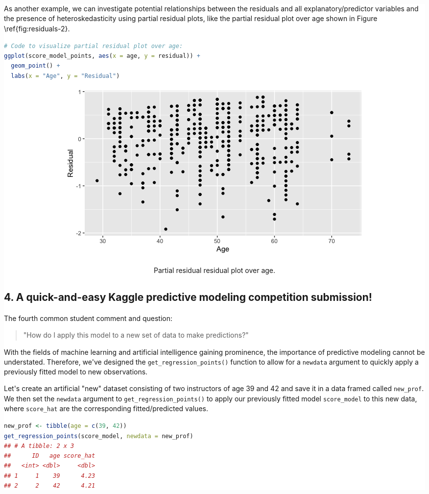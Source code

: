 As another example, we can investigate potential relationships between the residuals and all explanatory/predictor variables and the presence of heteroskedasticity using partial residual plots, like the partial residual plot over age shown in Figure \ref{fig:residuals-2}.


```r
# Code to visualize partial residual plot over age:
ggplot(score_model_points, aes(x = age, y = residual)) +
  geom_point() +
  labs(x = "Age", y = "Residual")
```

<div class="figure" style="text-align: center">
<img src="Figures/residuals-2-1.png" alt="Partial residual residual plot over age." width="\textwidth" />
<p class="caption">Partial residual residual plot over age.</p>
</div>


## 4. A quick-and-easy Kaggle predictive modeling competition submission!

The fourth common student comment and question:

> "How do I apply this model to a new set of data to make predictions?"

With the fields of machine learning and artificial intelligence gaining prominence, the importance of predictive modeling cannot be understated. Therefore, we've designed the `get_regression_points()` function to allow for a `newdata` argument to quickly apply a previously fitted model to new observations. 

Let's create an artificial "new" dataset consisting of two instructors of age 39 and 42 and save it in a data framed called `new_prof`. We then set the `newdata` argument to `get_regression_points()` to apply our previously fitted model `score_model` to this new data, where `score_hat` are the corresponding fitted/predicted values. 


```r
new_prof <- tibble(age = c(39, 42))
get_regression_points(score_model, newdata = new_prof)
## # A tibble: 2 x 3
##      ID   age score_hat
##   <int> <dbl>     <dbl>
## 1     1    39      4.23
## 2     2    42      4.21
```
